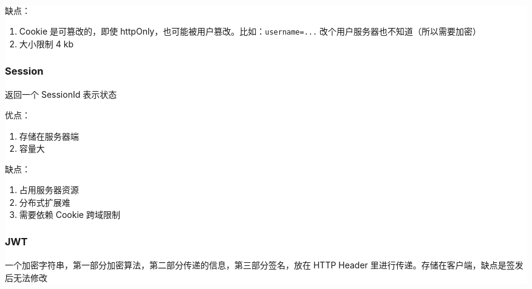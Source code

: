缺点：

1. Cookie 是可篡改的，即使 httpOnly，也可能被用户篡改。比如：`username=...` 改个用户服务器也不知道（所以需要加密）
2. 大小限制 4 kb

### Session

返回一个 SessionId 表示状态

优点：

1. 存储在服务器端
2. 容量大

缺点：

1. 占用服务器资源
2. 分布式扩展难
3. 需要依赖 Cookie 跨域限制

### JWT

一个加密字符串，第一部分加密算法，第二部分传递的信息，第三部分签名，放在 HTTP Header 里进行传递。存储在客户端，缺点是签发后无法修改
